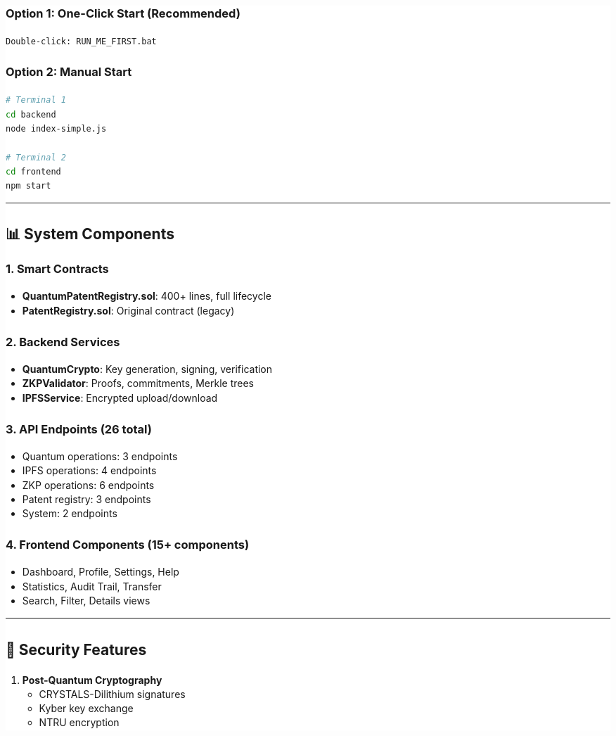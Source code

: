 ### Option 1: One-Click Start (Recommended)
```
Double-click: RUN_ME_FIRST.bat
```

### Option 2: Manual Start
```bash
# Terminal 1
cd backend
node index-simple.js

# Terminal 2
cd frontend  
npm start
```

---

## 📊 System Components

### 1. Smart Contracts
- **QuantumPatentRegistry.sol**: 400+ lines, full lifecycle
- **PatentRegistry.sol**: Original contract (legacy)

### 2. Backend Services
- **QuantumCrypto**: Key generation, signing, verification
- **ZKPValidator**: Proofs, commitments, Merkle trees
- **IPFSService**: Encrypted upload/download

### 3. API Endpoints (26 total)
- Quantum operations: 3 endpoints
- IPFS operations: 4 endpoints  
- ZKP operations: 6 endpoints
- Patent registry: 3 endpoints
- System: 2 endpoints

### 4. Frontend Components (15+ components)
- Dashboard, Profile, Settings, Help
- Statistics, Audit Trail, Transfer
- Search, Filter, Details views

---

## 🔐 Security Features

1. **Post-Quantum Cryptography**
   - CRYSTALS-Dilithium signatures
   - Kyber key exchange
   - NTRU encryption

